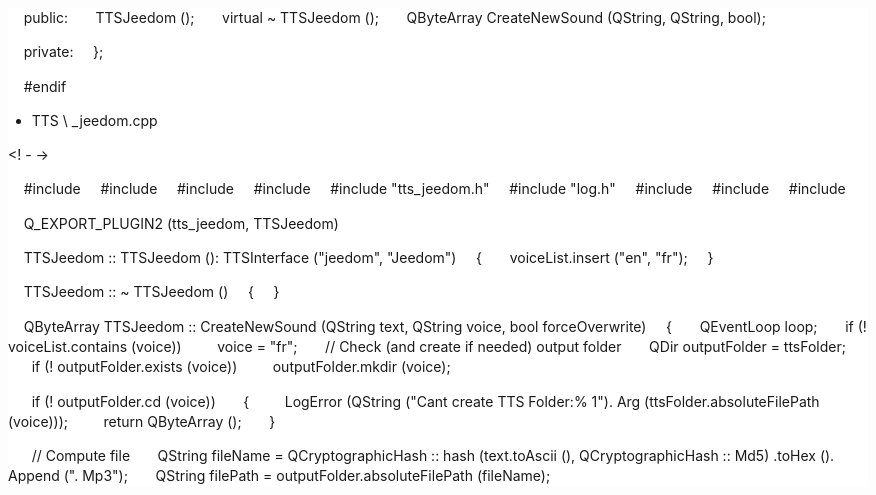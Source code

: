     public:
      TTSJeedom ();
      virtual ~ TTSJeedom ();
      QByteArray CreateNewSound (QString, QString, bool);

    private:
    };

    #endif

-   TTS \ _jeedom.cpp

<! - ->

    #include <QDateTime>
    #include <QUrl>
    #include <QCryptographicHash>
    #include <QMapIterator>
    #include "tts_jeedom.h"
    #include "log.h"
    #include <QNetworkReply>
    #include <QNetworkRequest>
    #include <QNetworkAccessManager>

    Q_EXPORT_PLUGIN2 (tts_jeedom, TTSJeedom)

    TTSJeedom :: TTSJeedom (): TTSInterface ("jeedom", "Jeedom")
    {
      voiceList.insert ("en", "fr");
    }

    TTSJeedom :: ~ TTSJeedom ()
    {
    }

    QByteArray TTSJeedom :: CreateNewSound (QString text, QString voice, bool forceOverwrite)
    {
      QEventLoop loop;
      if (! voiceList.contains (voice))
        voice = "fr";
      // Check (and create if needed) output folder
      QDir outputFolder = ttsFolder;
      if (! outputFolder.exists (voice))
        outputFolder.mkdir (voice);

      if (! outputFolder.cd (voice))
      {
        LogError (QString ("Cant create TTS Folder:% 1"). Arg (ttsFolder.absoluteFilePath (voice)));
        return QByteArray ();
      }

      // Compute file
      QString fileName = QCryptographicHash :: hash (text.toAscii (), QCryptographicHash :: Md5) .toHex (). Append (". Mp3");
      QString filePath = outputFolder.absoluteFilePath (fileName);

